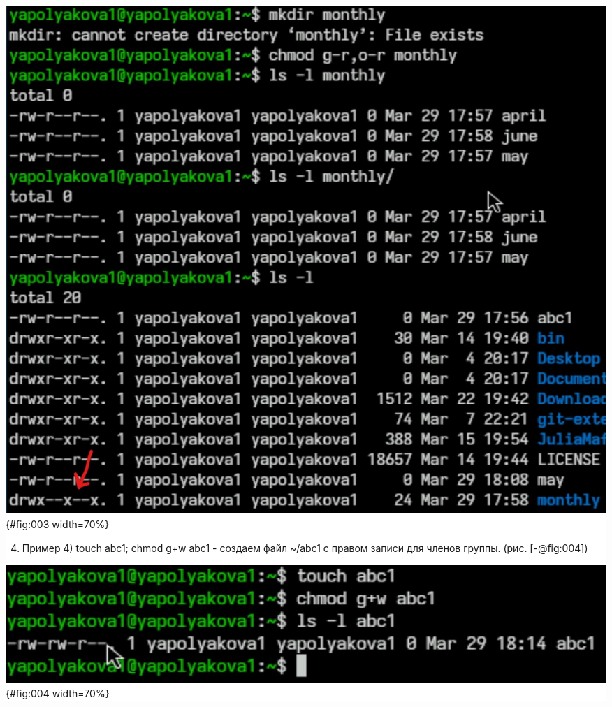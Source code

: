 ![Изменение прав доступа к файлам и каталогам 1-3](image/3.jpg){#fig:003 width=70%}

4. Пример 4) touch abc1; chmod g+w abc1 - создаем файл ~/abc1 с правом записи для членов группы. (рис. [-@fig:004])

![Изменение прав доступа к файлам и каталогам 4](image/4.jpg){#fig:004 width=70%}
